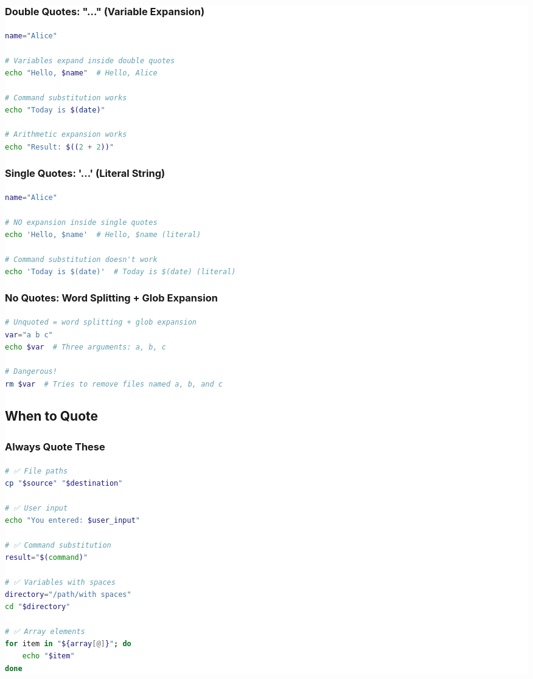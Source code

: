 ### Double Quotes: "..." (Variable Expansion)

```bash
name="Alice"

# Variables expand inside double quotes
echo "Hello, $name"  # Hello, Alice

# Command substitution works
echo "Today is $(date)"

# Arithmetic expansion works
echo "Result: $((2 + 2))"
```

### Single Quotes: '...' (Literal String)

```bash
name="Alice"

# NO expansion inside single quotes
echo 'Hello, $name'  # Hello, $name (literal)

# Command substitution doesn't work
echo 'Today is $(date)'  # Today is $(date) (literal)
```

### No Quotes: Word Splitting + Glob Expansion

```bash
# Unquoted = word splitting + glob expansion
var="a b c"
echo $var  # Three arguments: a, b, c

# Dangerous!
rm $var  # Tries to remove files named a, b, and c
```

## When to Quote

### Always Quote These

```bash
# ✅ File paths
cp "$source" "$destination"

# ✅ User input
echo "You entered: $user_input"

# ✅ Command substitution
result="$(command)"

# ✅ Variables with spaces
directory="/path/with spaces"
cd "$directory"

# ✅ Array elements
for item in "${array[@]}"; do
    echo "$item"
done
```

